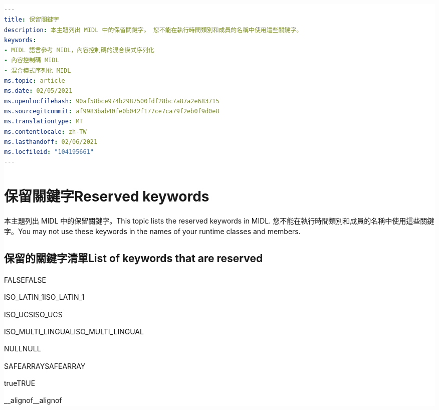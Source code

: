 ```yaml
---
title: 保留關鍵字
description: 本主題列出 MIDL 中的保留關鍵字。 您不能在執行時間類別和成員的名稱中使用這些關鍵字。
keywords:
- MIDL 語言參考 MIDL，內容控制碼的混合模式序列化
- 內容控制碼 MIDL
- 混合模式序列化 MIDL
ms.topic: article
ms.date: 02/05/2021
ms.openlocfilehash: 90af58bce974b2987500fdf28bc7a87a2e683715
ms.sourcegitcommit: af9983bab40fe0b042f177ce7ca79f2eb0f9d0e8
ms.translationtype: MT
ms.contentlocale: zh-TW
ms.lasthandoff: 02/06/2021
ms.locfileid: "104195661"
---
```

# <a name="reserved-keywords"></a><span data-ttu-id="4e1ca-107">保留關鍵字</span><span class="sxs-lookup"><span data-stu-id="4e1ca-107">Reserved keywords</span></span>
<span data-ttu-id="4e1ca-108">本主題列出 MIDL 中的保留關鍵字。</span><span class="sxs-lookup"><span data-stu-id="4e1ca-108">This topic lists the reserved keywords in MIDL.</span></span> <span data-ttu-id="4e1ca-109">您不能在執行時間類別和成員的名稱中使用這些關鍵字。</span><span class="sxs-lookup"><span data-stu-id="4e1ca-109">You may not use these keywords in the names of your runtime classes and members.</span></span>

## <a name="list-of-keywords-that-are-reserved"></a><span data-ttu-id="4e1ca-110">保留的關鍵字清單</span><span class="sxs-lookup"><span data-stu-id="4e1ca-110">List of keywords that are reserved</span></span>
<span data-ttu-id="4e1ca-111">FALSE</span><span class="sxs-lookup"><span data-stu-id="4e1ca-111">FALSE</span></span>

<span data-ttu-id="4e1ca-112">ISO_LATIN_1</span><span class="sxs-lookup"><span data-stu-id="4e1ca-112">ISO_LATIN_1</span></span>

<span data-ttu-id="4e1ca-113">ISO_UCS</span><span class="sxs-lookup"><span data-stu-id="4e1ca-113">ISO_UCS</span></span>

<span data-ttu-id="4e1ca-114">ISO_MULTI_LINGUAL</span><span class="sxs-lookup"><span data-stu-id="4e1ca-114">ISO_MULTI_LINGUAL</span></span>

<span data-ttu-id="4e1ca-115">NULL</span><span class="sxs-lookup"><span data-stu-id="4e1ca-115">NULL</span></span>

<span data-ttu-id="4e1ca-116">SAFEARRAY</span><span class="sxs-lookup"><span data-stu-id="4e1ca-116">SAFEARRAY</span></span>

<span data-ttu-id="4e1ca-117">true</span><span class="sxs-lookup"><span data-stu-id="4e1ca-117">TRUE</span></span>

<span data-ttu-id="4e1ca-118">__alignof</span><span class="sxs-lookup"><span data-stu-id="4e1ca-118">__alignof</span></span>
